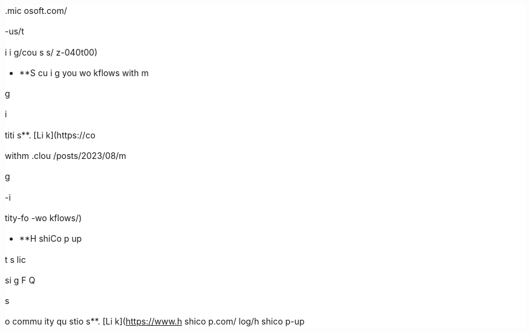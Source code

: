 

.mic
osoft.com/

-us/t

i
i
g/cou
s
s/
z-040t00)
- **S
cu
i
g you
 wo
kflows with m


g

 i


titi
s**. [Li
k](https://co

withm
.clou
/posts/2023/08/m


g

-i


tity-fo
-wo
kflows/)
- **H
shiCo
p up

t
s lic

si
g F
Q 

s

 o
 commu
ity qu
stio
s**. [Li
k](https://www.h
shico
p.com/
log/h
shico
p-up
